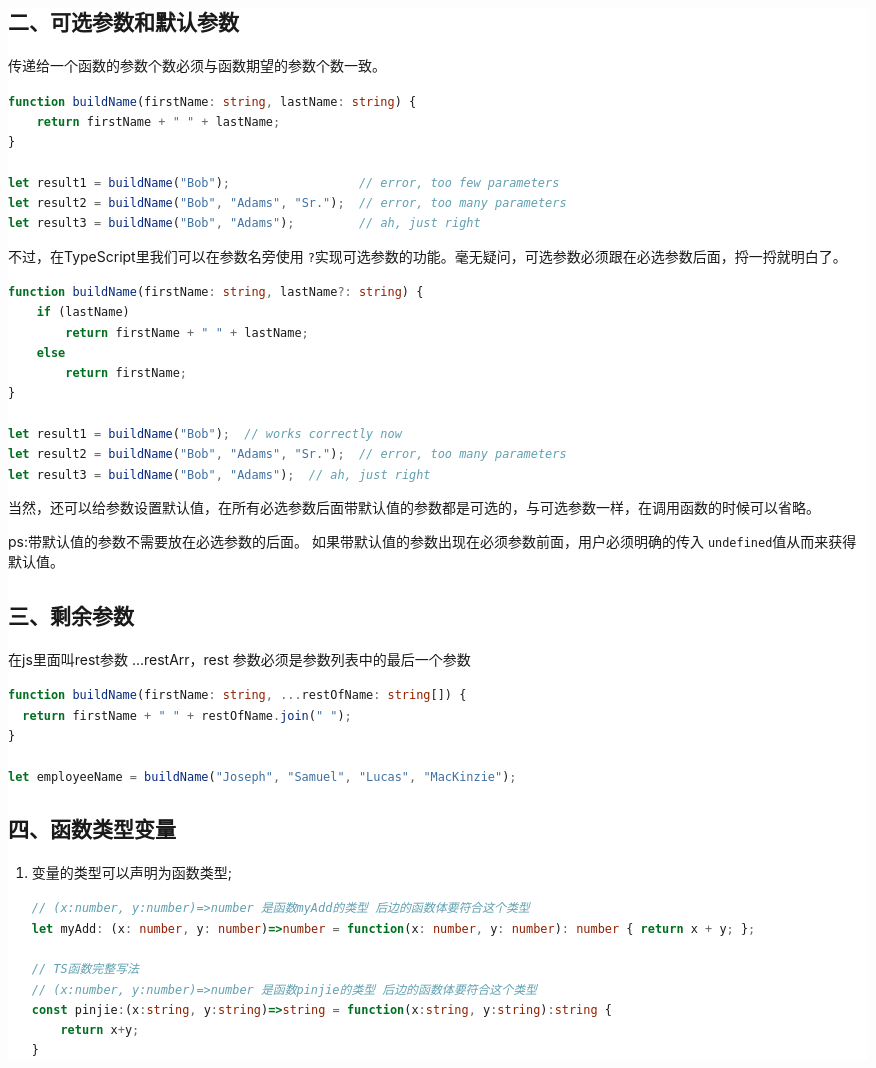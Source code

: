 ## 二、可选参数和默认参数

传递给一个函数的参数个数必须与函数期望的参数个数一致。

```typescript
function buildName(firstName: string, lastName: string) {
    return firstName + " " + lastName;
}

let result1 = buildName("Bob");                  // error, too few parameters
let result2 = buildName("Bob", "Adams", "Sr.");  // error, too many parameters
let result3 = buildName("Bob", "Adams");         // ah, just right
```

不过，在TypeScript里我们可以在参数名旁使用 `?`实现可选参数的功能。毫无疑问，可选参数必须跟在必选参数后面，捋一捋就明白了。

```typescript
function buildName(firstName: string, lastName?: string) {
    if (lastName)
        return firstName + " " + lastName;
    else
        return firstName;
}

let result1 = buildName("Bob");  // works correctly now
let result2 = buildName("Bob", "Adams", "Sr.");  // error, too many parameters
let result3 = buildName("Bob", "Adams");  // ah, just right
```

当然，还可以给参数设置默认值，在所有必选参数后面带默认值的参数都是可选的，与可选参数一样，在调用函数的时候可以省略。

ps:带默认值的参数不需要放在必选参数的后面。 如果带默认值的参数出现在必须参数前面，用户必须明确的传入 `undefined`值从而来获得默认值。

## 三、剩余参数

在js里面叫rest参数   ...restArr，rest 参数必须是参数列表中的最后一个参数

```typescript
function buildName(firstName: string, ...restOfName: string[]) {
  return firstName + " " + restOfName.join(" ");
}

let employeeName = buildName("Joseph", "Samuel", "Lucas", "MacKinzie");
```

## 四、函数类型变量

1. 变量的类型可以声明为函数类型;

   ```typescript
   // (x:number, y:number)=>number 是函数myAdd的类型 后边的函数体要符合这个类型
   let myAdd: (x: number, y: number)=>number = function(x: number, y: number): number { return x + y; };
   
   // TS函数完整写法
   // (x:number, y:number)=>number 是函数pinjie的类型 后边的函数体要符合这个类型
   const pinjie:(x:string, y:string)=>string = function(x:string, y:string):string {
       return x+y;
   }
   ```
